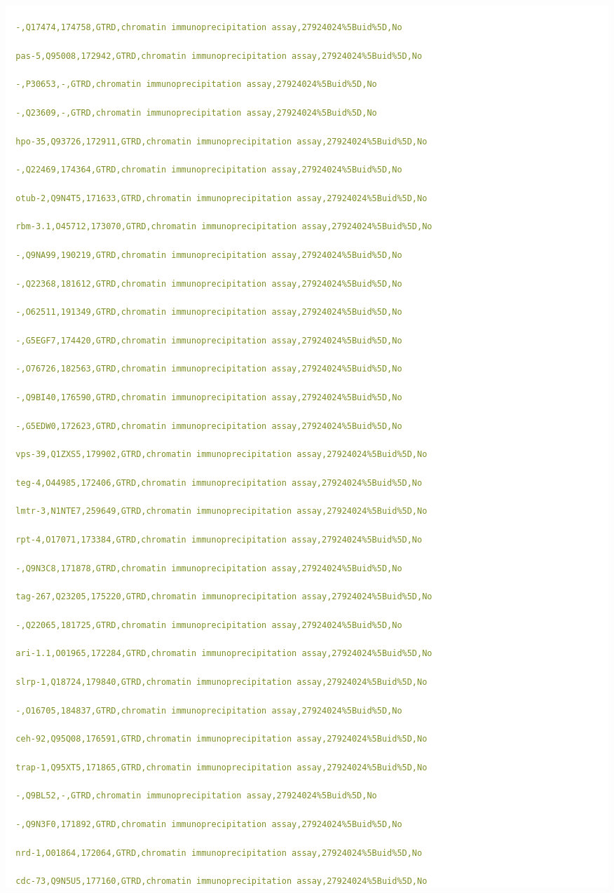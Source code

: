 ```yaml

  -,Q17474,174758,GTRD,chromatin immunoprecipitation assay,27924024%5Buid%5D,No

  pas-5,Q95008,172942,GTRD,chromatin immunoprecipitation assay,27924024%5Buid%5D,No

  -,P30653,-,GTRD,chromatin immunoprecipitation assay,27924024%5Buid%5D,No

  -,Q23609,-,GTRD,chromatin immunoprecipitation assay,27924024%5Buid%5D,No

  hpo-35,Q93726,172911,GTRD,chromatin immunoprecipitation assay,27924024%5Buid%5D,No

  -,Q22469,174364,GTRD,chromatin immunoprecipitation assay,27924024%5Buid%5D,No

  otub-2,Q9N4T5,171633,GTRD,chromatin immunoprecipitation assay,27924024%5Buid%5D,No

  rbm-3.1,O45712,173070,GTRD,chromatin immunoprecipitation assay,27924024%5Buid%5D,No

  -,Q9NA99,190219,GTRD,chromatin immunoprecipitation assay,27924024%5Buid%5D,No

  -,Q22368,181612,GTRD,chromatin immunoprecipitation assay,27924024%5Buid%5D,No

  -,O62511,191349,GTRD,chromatin immunoprecipitation assay,27924024%5Buid%5D,No

  -,G5EGF7,174420,GTRD,chromatin immunoprecipitation assay,27924024%5Buid%5D,No

  -,O76726,182563,GTRD,chromatin immunoprecipitation assay,27924024%5Buid%5D,No

  -,Q9BI40,176590,GTRD,chromatin immunoprecipitation assay,27924024%5Buid%5D,No

  -,G5EDW0,172623,GTRD,chromatin immunoprecipitation assay,27924024%5Buid%5D,No

  vps-39,Q1ZXS5,179902,GTRD,chromatin immunoprecipitation assay,27924024%5Buid%5D,No

  teg-4,O44985,172406,GTRD,chromatin immunoprecipitation assay,27924024%5Buid%5D,No

  lmtr-3,N1NTE7,259649,GTRD,chromatin immunoprecipitation assay,27924024%5Buid%5D,No

  rpt-4,O17071,173384,GTRD,chromatin immunoprecipitation assay,27924024%5Buid%5D,No

  -,Q9N3C8,171878,GTRD,chromatin immunoprecipitation assay,27924024%5Buid%5D,No

  tag-267,Q23205,175220,GTRD,chromatin immunoprecipitation assay,27924024%5Buid%5D,No

  -,Q22065,181725,GTRD,chromatin immunoprecipitation assay,27924024%5Buid%5D,No

  ari-1.1,O01965,172284,GTRD,chromatin immunoprecipitation assay,27924024%5Buid%5D,No

  slrp-1,Q18724,179840,GTRD,chromatin immunoprecipitation assay,27924024%5Buid%5D,No

  -,O16705,184837,GTRD,chromatin immunoprecipitation assay,27924024%5Buid%5D,No

  ceh-92,Q95Q08,176591,GTRD,chromatin immunoprecipitation assay,27924024%5Buid%5D,No

  trap-1,Q95XT5,171865,GTRD,chromatin immunoprecipitation assay,27924024%5Buid%5D,No

  -,Q9BL52,-,GTRD,chromatin immunoprecipitation assay,27924024%5Buid%5D,No

  -,Q9N3F0,171892,GTRD,chromatin immunoprecipitation assay,27924024%5Buid%5D,No

  nrd-1,O01864,172064,GTRD,chromatin immunoprecipitation assay,27924024%5Buid%5D,No

  cdc-73,Q9N5U5,177160,GTRD,chromatin immunoprecipitation assay,27924024%5Buid%5D,No

```